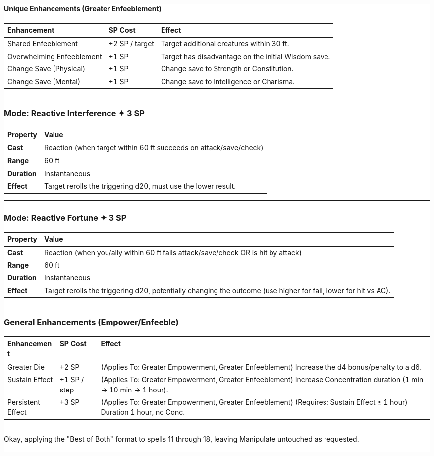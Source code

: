 #### Unique Enhancements (Greater Enfeeblement)

| Enhancement               | SP Cost        | Effect                                              |
|:--------------------------|:---------------|:----------------------------------------------------|
| Shared Enfeeblement       | +2 SP / target | Target additional creatures within 30 ft.           |
| Overwhelming Enfeeblement | +1 SP          | Target has disadvantage on the initial Wisdom save. |
| Change Save (Physical)    | +1 SP          | Change save to Strength or Constitution.            |
| Change Save (Mental)      | +1 SP          | Change save to Intelligence or Charisma.            |

---

### Mode: Reactive Interference ✦ 3 SP

| Property     | Value                                                             |
|:-------------|:------------------------------------------------------------------|
| **Cast**     | Reaction (when target within 60 ft succeeds on attack/save/check) |
| **Range**    | 60 ft                                                             |
| **Duration** | Instantaneous                                                     |
| **Effect**   | Target rerolls the triggering d20, must use the lower result.     |

---

### Mode: Reactive Fortune ✦ 3 SP

| Property     | Value                                                                                                           |
|:-------------|:----------------------------------------------------------------------------------------------------------------|
| **Cast**     | Reaction (when you/ally within 60 ft fails attack/save/check OR is hit by attack)                               |
| **Range**    | 60 ft                                                                                                           |
| **Duration** | Instantaneous                                                                                                   |
| **Effect**   | Target rerolls the triggering d20, potentially changing the outcome (use higher for fail, lower for hit vs AC). |

---

### General Enhancements (Empower/Enfeeble)

| Enhancement       | SP Cost      | Effect                                                                                                                |
|:------------------|:-------------|:----------------------------------------------------------------------------------------------------------------------|
| Greater Die       | +2 SP        | (Applies To: Greater Empowerment, Greater Enfeeblement) Increase the d4 bonus/penalty to a d6.                        |
| Sustain Effect    | +1 SP / step | (Applies To: Greater Empowerment, Greater Enfeeblement) Increase Concentration duration (1 min → 10 min → 1 hour).    |
| Persistent Effect | +3 SP        | (Applies To: Greater Empowerment, Greater Enfeeblement) (Requires: Sustain Effect ≥ 1 hour) Duration 1 hour, no Conc. |

---
Okay, applying the "Best of Both" format to spells 11 through 18, leaving Manipulate untouched as requested.

---